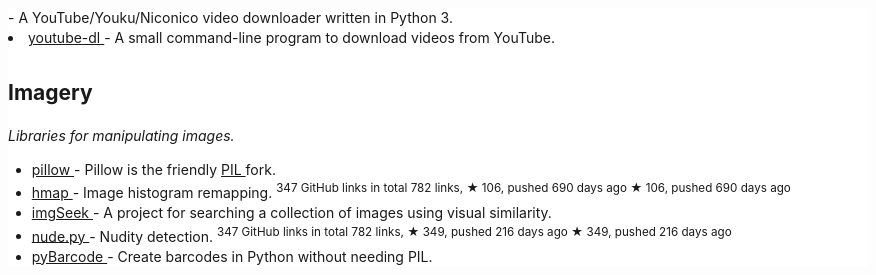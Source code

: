   </a>
  - A YouTube/Youku/Niconico video downloader written in Python 3.
 </li>
 <li>
  <a href="http://rg3.github.io/youtube-dl/">
   youtube-dl
  </a>
  - A small command-line program to download videos from YouTube.
 </li>
</ul>
<h2>
 Imagery
</h2>
<p>
 <em>
  Libraries for manipulating images.
 </em>
</p>
<ul>
 <li>
  <a href="http://pillow.readthedocs.org/en/latest/">
   pillow
  </a>
  - Pillow is the friendly
  <a href="http://www.pythonware.com/products/pil/">
   PIL
  </a>
  fork.
 </li>
 <li>
  <a href="https://github.com/rossgoodwin/hmap">
   hmap
  </a>
  - Image histogram remapping.
  <sup>
   347 GitHub links in total 782 links, ★ 106, pushed 690 days ago
  </sup>
  <sup>
   &#9733 106, pushed 690 days ago
  </sup>
 </li>
 <li>
  <a href="https://sourceforge.net/projects/imgseek/">
   imgSeek
  </a>
  - A project for searching a collection of images using visual similarity.
 </li>
 <li>
  <a href="https://github.com/hhatto/nude.py">
   nude.py
  </a>
  - Nudity detection.
  <sup>
   347 GitHub links in total 782 links, ★ 349, pushed 216 days ago
  </sup>
  <sup>
   &#9733 349, pushed 216 days ago
  </sup>
 </li>
 <li>
  <a href="https://pythonhosted.org/pyBarcode/">
   pyBarcode
  </a>
  - Create barcodes in Python without needing PIL.